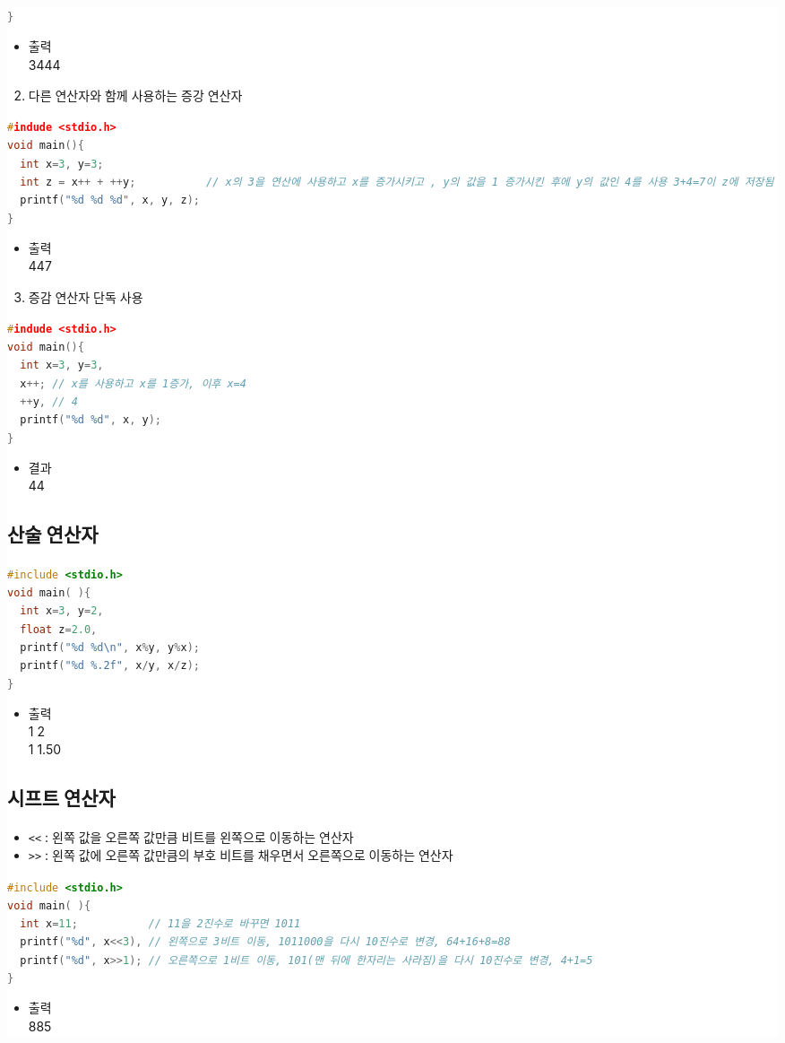 ```c
}
```
- 출력  
3444

2. 다른 연산자와 함께 사용하는 증강 연산자 
```c
#indude <stdio.h>
void main(){
  int x=3, y=3;
  int z = x++ + ++y;           // x의 3을 연산에 사용하고 x를 증가시키고 , y의 값을 1 증가시킨 후에 y의 값인 4를 사용 3+4=7이 z에 저장됨
  printf("%d %d %d", x, y, z);
}
```
- 출력  
447

3. 증감 연산자 단독 사용
```c
#indude <stdio.h>
void main(){
  int x=3, y=3,
  x++; // x를 사용하고 x를 1증가, 이후 x=4
  ++y, // 4
  printf("%d %d", x, y); 
}
```
- 결과  
44


## 산술 연산자
```c
#include <stdio.h>
void main( ){
  int x=3, y=2,
  float z=2.0,
  printf("%d %d\n", x%y, y%x);
  printf("%d %.2f", x/y, x/z); 
}
```
- 출력  
1 2  
1 1.50


## 시프트 연산자
- `<<` : 왼쪽 값을 오른쪽 값만큼 비트를 왼쪽으로 이동하는 연산자
- `>>` : 왼쪽 값에 오른쪽 값만큼의 부호 비트를 채우면서 오른쪽으로 이동하는 연산자

```c
#include <stdio.h>
void main( ){
  int x=11;           // 11을 2진수로 바꾸면 1011
  printf("%d", x<<3), // 왼쪽으로 3비트 이동, 1011000을 다시 10진수로 변경, 64+16+8=88
  printf("%d", x>>1); // 오른쪽으로 1비트 이동, 101(맨 뒤에 한자리는 사라짐)을 다시 10진수로 변경, 4+1=5
}
```
- 출력  
885
